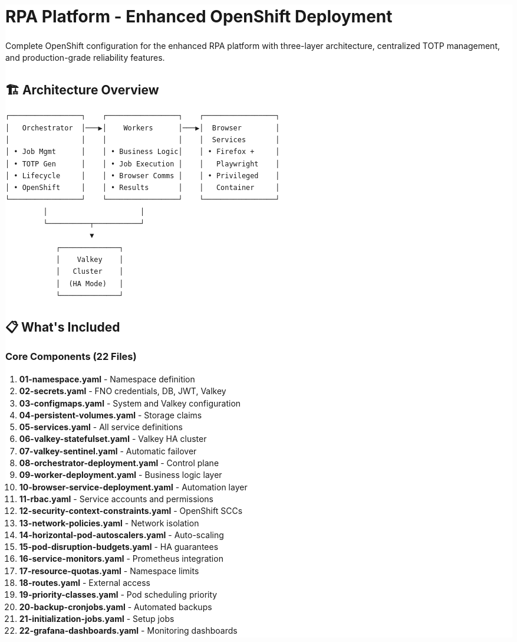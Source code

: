 # RPA Platform - Enhanced OpenShift Deployment

Complete OpenShift configuration for the enhanced RPA platform with three-layer architecture, centralized TOTP management, and production-grade reliability features.

## 🏗️ Architecture Overview

```
┌─────────────────┐    ┌─────────────────┐    ┌─────────────────┐
│   Orchestrator  │───▶│    Workers      │───▶│  Browser        │
│                 │    │                 │    │  Services       │
│ • Job Mgmt      │    │ • Business Logic│    │ • Firefox +     │
│ • TOTP Gen      │    │ • Job Execution │    │   Playwright    │
│ • Lifecycle     │    │ • Browser Comms │    │ • Privileged    │
│ • OpenShift     │    │ • Results       │    │   Container     │
└─────────────────┘    └─────────────────┘    └─────────────────┘
         │                      │
         └──────────┬───────────┘
                    ▼
            ┌──────────────┐
            │    Valkey    │
            │   Cluster    │
            │  (HA Mode)   │
            └──────────────┘
```

## 📋 What's Included

### Core Components (22 Files)

1. **01-namespace.yaml** - Namespace definition
2. **02-secrets.yaml** - FNO credentials, DB, JWT, Valkey
3. **03-configmaps.yaml** - System and Valkey configuration
4. **04-persistent-volumes.yaml** - Storage claims
5. **05-services.yaml** - All service definitions
6. **06-valkey-statefulset.yaml** - Valkey HA cluster
7. **07-valkey-sentinel.yaml** - Automatic failover
8. **08-orchestrator-deployment.yaml** - Control plane
9. **09-worker-deployment.yaml** - Business logic layer
10. **10-browser-service-deployment.yaml** - Automation layer
11. **11-rbac.yaml** - Service accounts and permissions
12. **12-security-context-constraints.yaml** - OpenShift SCCs
13. **13-network-policies.yaml** - Network isolation
14. **14-horizontal-pod-autoscalers.yaml** - Auto-scaling
15. **15-pod-disruption-budgets.yaml** - HA guarantees
16. **16-service-monitors.yaml** - Prometheus integration
17. **17-resource-quotas.yaml** - Namespace limits
18. **18-routes.yaml** - External access
19. **19-priority-classes.yaml** - Pod scheduling priority
20. **20-backup-cronjobs.yaml** - Automated backups
21. **21-initialization-jobs.yaml** - Setup jobs
22. **22-grafana-dashboards.yaml** - Monitoring dashboards
